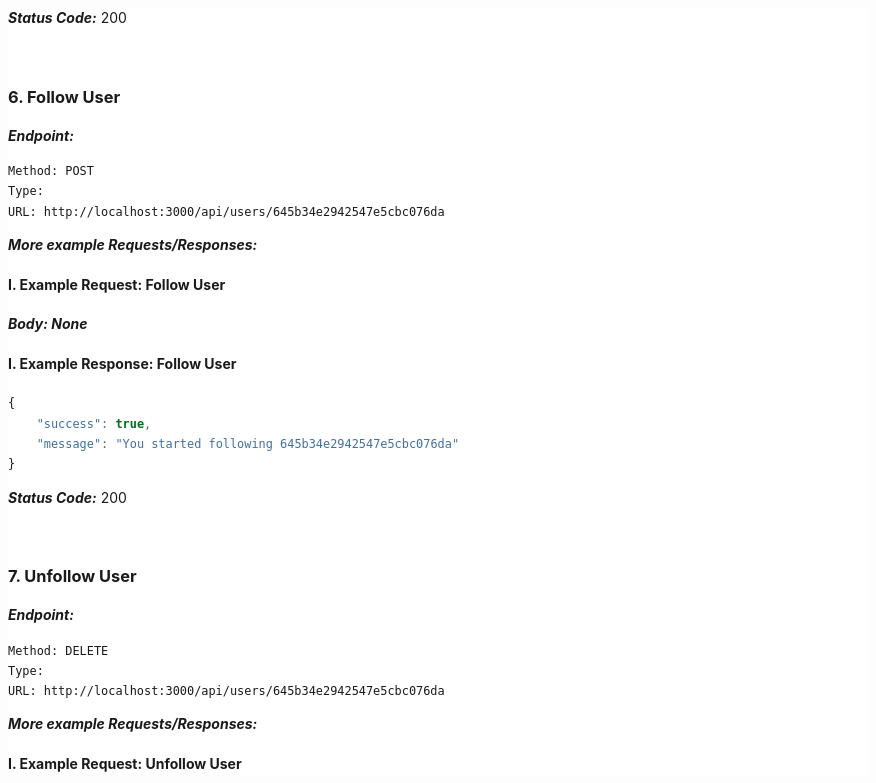 
***Status Code:*** 200

<br>



### 6. Follow User



***Endpoint:***

```bash
Method: POST
Type: 
URL: http://localhost:3000/api/users/645b34e2942547e5cbc076da
```



***More example Requests/Responses:***


#### I. Example Request: Follow User



***Body: None***



#### I. Example Response: Follow User
```js
{
    "success": true,
    "message": "You started following 645b34e2942547e5cbc076da"
}
```


***Status Code:*** 200

<br>



### 7. Unfollow User



***Endpoint:***

```bash
Method: DELETE
Type: 
URL: http://localhost:3000/api/users/645b34e2942547e5cbc076da
```



***More example Requests/Responses:***


#### I. Example Request: Unfollow User
